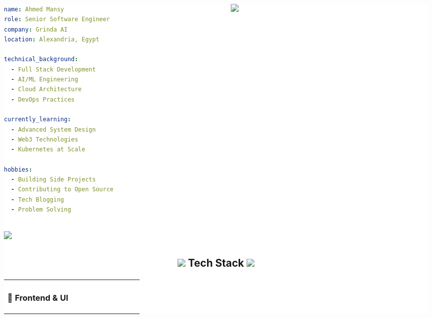 <div align="center">
  <img align="right" width="400" src="https://user-images.githubusercontent.com/74038190/219923809-b86dc415-a0c2-4a38-bc88-ad6cf06395a8.gif">
  
  <div align="left" width="50%">
    
  ```yaml
  name: Ahmed Mansy
  role: Senior Software Engineer
  company: Grinda AI
  location: Alexandria, Egypt
  
  technical_background:
    - Full Stack Development
    - AI/ML Engineering  
    - Cloud Architecture
    - DevOps Practices
    
  currently_learning:
    - Advanced System Design
    - Web3 Technologies
    - Kubernetes at Scale
    
  hobbies:
    - Building Side Projects
    - Contributing to Open Source
    - Tech Blogging
    - Problem Solving
  ```
  </div>
</div>

<br clear="both">


<img width="100%" src="https://user-images.githubusercontent.com/74038190/212750996-938b257b-266c-45a7-9af7-655341c0f58b.gif">

<div align="center">
  <h2>
    <img src="https://user-images.githubusercontent.com/74038190/212281775-b468df30-4edc-4bf8-a4ee-f52e1aaddc86.gif" width="30" />
    Tech Stack
    <img src="https://user-images.githubusercontent.com/74038190/212281775-b468df30-4edc-4bf8-a4ee-f52e1aaddc86.gif" width="30" />
  </h2>
</div>

<div align="center">


<table>
<tr>
<td width="50%" valign="top">

### 🎨 Frontend & UI
